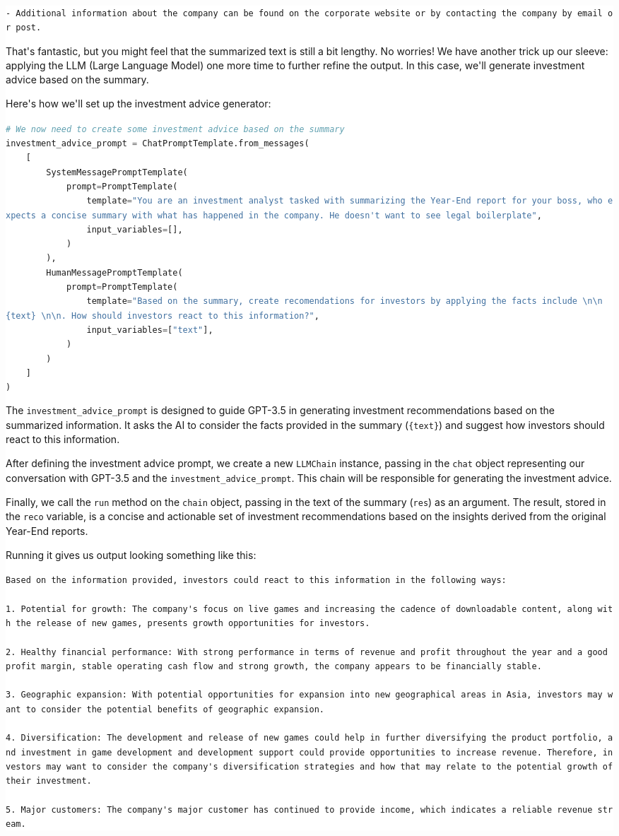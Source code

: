 ```txt
- Additional information about the company can be found on the corporate website or by contacting the company by email or post.
```

That's fantastic, but you might feel that the summarized text is still a bit lengthy. No worries! We have another trick up our sleeve: applying the LLM (Large Language Model) one more time to further refine the output. In this case, we'll generate investment advice based on the summary.

Here's how we'll set up the investment advice generator:

```python
# We now need to create some investment advice based on the summary
investment_advice_prompt = ChatPromptTemplate.from_messages(
    [
        SystemMessagePromptTemplate(
            prompt=PromptTemplate(
                template="You are an investment analyst tasked with summarizing the Year-End report for your boss, who expects a concise summary with what has happened in the company. He doesn't want to see legal boilerplate",
                input_variables=[],
            )
        ),
        HumanMessagePromptTemplate(
            prompt=PromptTemplate(
                template="Based on the summary, create recomendations for investors by applying the facts include \n\n {text} \n\n. How should investors react to this information?",
                input_variables=["text"],
            )
        )
    ]
)
```

The `investment_advice_prompt` is designed to guide GPT-3.5 in generating investment recommendations based on the summarized information. It asks the AI to consider the facts provided in the summary (`{text}`) and suggest how investors should react to this information.

After defining the investment advice prompt, we create a new `LLMChain` instance, passing in the `chat` object representing our conversation with GPT-3.5 and the `investment_advice_prompt`. This chain will be responsible for generating the investment advice.

Finally, we call the `run` method on the `chain` object, passing in the text of the summary (`res`) as an argument. The result, stored in the `reco` variable, is a concise and actionable set of investment recommendations based on the insights derived from the original Year-End reports.

Running it gives us output looking something like this:

```txt
Based on the information provided, investors could react to this information in the following ways:

1. Potential for growth: The company's focus on live games and increasing the cadence of downloadable content, along with the release of new games, presents growth opportunities for investors.

2. Healthy financial performance: With strong performance in terms of revenue and profit throughout the year and a good profit margin, stable operating cash flow and strong growth, the company appears to be financially stable.

3. Geographic expansion: With potential opportunities for expansion into new geographical areas in Asia, investors may want to consider the potential benefits of geographic expansion.

4. Diversification: The development and release of new games could help in further diversifying the product portfolio, and investment in game development and development support could provide opportunities to increase revenue. Therefore, investors may want to consider the company's diversification strategies and how that may relate to the potential growth of their investment.

5. Major customers: The company's major customer has continued to provide income, which indicates a reliable revenue stream.
```